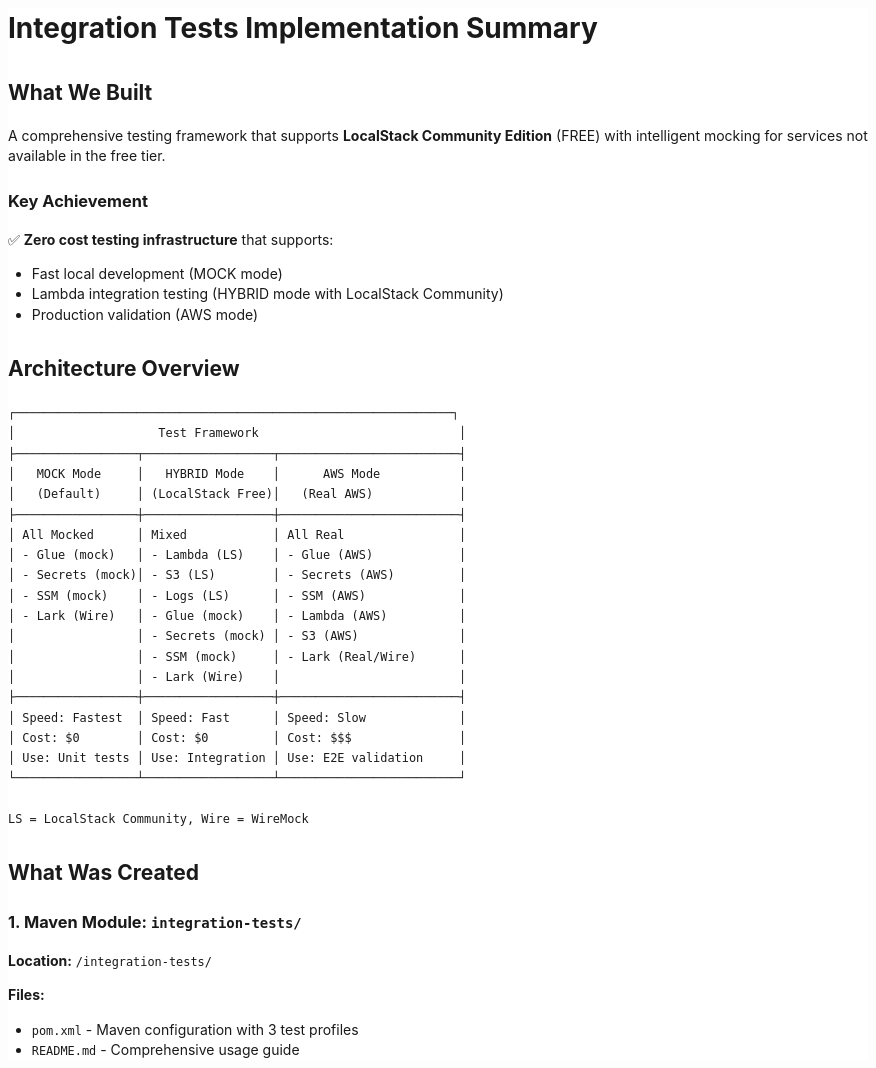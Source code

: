 # Integration Tests Implementation Summary

## What We Built

A comprehensive testing framework that supports **LocalStack Community Edition** (FREE) with intelligent mocking for services not available in the free tier.

### Key Achievement

✅ **Zero cost testing infrastructure** that supports:
- Fast local development (MOCK mode)
- Lambda integration testing (HYBRID mode with LocalStack Community)
- Production validation (AWS mode)

## Architecture Overview

```
┌─────────────────────────────────────────────────────────────┐
│                    Test Framework                            │
├─────────────────┬──────────────────┬─────────────────────────┤
│   MOCK Mode     │   HYBRID Mode    │      AWS Mode           │
│   (Default)     │ (LocalStack Free)│   (Real AWS)            │
├─────────────────┼──────────────────┼─────────────────────────┤
│ All Mocked      │ Mixed            │ All Real                │
│ - Glue (mock)   │ - Lambda (LS)    │ - Glue (AWS)            │
│ - Secrets (mock)│ - S3 (LS)        │ - Secrets (AWS)         │
│ - SSM (mock)    │ - Logs (LS)      │ - SSM (AWS)             │
│ - Lark (Wire)   │ - Glue (mock)    │ - Lambda (AWS)          │
│                 │ - Secrets (mock) │ - S3 (AWS)              │
│                 │ - SSM (mock)     │ - Lark (Real/Wire)      │
│                 │ - Lark (Wire)    │                         │
├─────────────────┼──────────────────┼─────────────────────────┤
│ Speed: Fastest  │ Speed: Fast      │ Speed: Slow             │
│ Cost: $0        │ Cost: $0         │ Cost: $$$               │
│ Use: Unit tests │ Use: Integration │ Use: E2E validation     │
└─────────────────┴──────────────────┴─────────────────────────┘

LS = LocalStack Community, Wire = WireMock
```

## What Was Created

### 1. Maven Module: `integration-tests/`

**Location:** `/integration-tests/`

**Files:**
- `pom.xml` - Maven configuration with 3 test profiles
- `README.md` - Comprehensive usage guide
